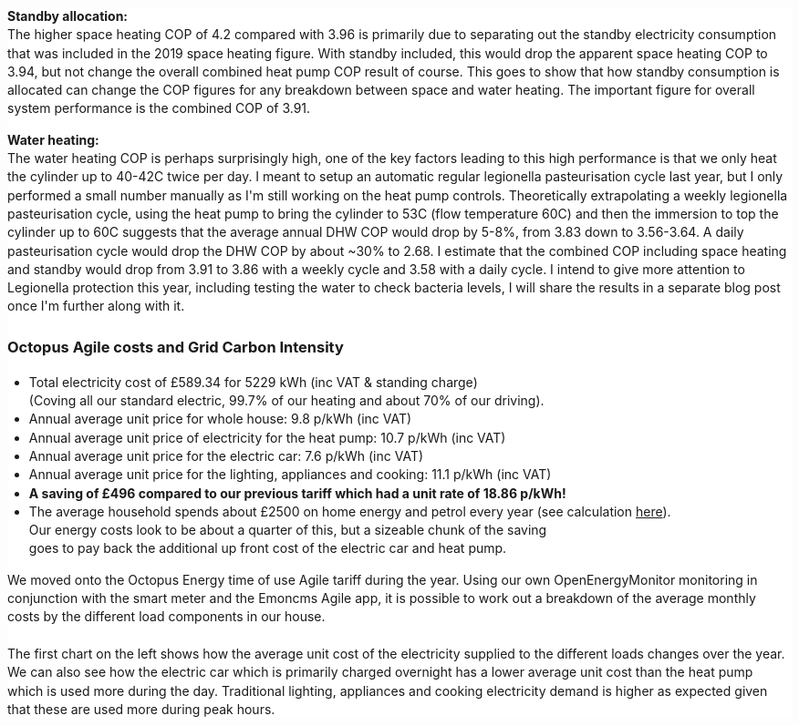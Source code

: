 **Standby allocation:**<br>
The higher space heating COP of 4.2 compared with 3.96 is primarily due to separating out the standby electricity consumption that was included in the 2019 space heating figure. With standby included, this would drop the apparent space heating COP to 3.94, but not change the overall combined heat pump COP result of course. This goes to show that how standby consumption is allocated can change the COP figures for any breakdown between space and water heating. The important figure for overall system performance is the combined COP of 3.91.

**Water heating:**<br>
The water heating COP is perhaps surprisingly high, one of the key factors leading to this high performance is that we only heat the cylinder up to 40-42C twice per day. I meant to setup an automatic regular legionella pasteurisation cycle last year, but I only performed a small number manually as I'm still working on the heat pump controls. Theoretically extrapolating a weekly legionella pasteurisation cycle, using the heat pump to bring the cylinder to 53C (flow temperature 60C) and then the immersion to top the cylinder up to 60C suggests that the average annual DHW COP would drop by 5-8%, from 3.83 down to 3.56-3.64. A daily pasteurisation cycle would drop the DHW COP by about ~30% to 2.68. I estimate that the combined COP including space heating and standby would drop from 3.91 to 3.86 with a weekly cycle and 3.58 with a daily cycle. I intend to give more attention to Legionella protection this year, including testing the water to check bacteria levels, I will share the results in a separate blog post once I'm further along with it.

### Octopus Agile costs and Grid Carbon Intensity

- Total electricity cost of £589.34 for 5229 kWh (inc VAT & standing charge)<br>(Coving all our standard electric, 99.7% of our heating and about 70% of our driving).
- Annual average unit price for whole house: 9.8 p/kWh (inc VAT)
- Annual average unit price of electricity for the heat pump: 10.7 p/kWh (inc VAT)
- Annual average unit price for the electric car: 7.6 p/kWh (inc VAT)
- Annual average unit price for the lighting, appliances and cooking: 11.1 p/kWh (inc VAT)
- **A saving of £496 compared to our previous tariff which had a unit rate of 18.86 p/kWh!**
- The average household spends about £2500 on home energy and petrol every year (see calculation [here](https://learn.openenergymonitor.org/sustainable-energy/energy/uk-energy-2015)).<br>Our energy costs look to be about a quarter of this, but a sizeable chunk of the saving<br>goes to pay back the additional up front cost of the electric car and heat pump.

<div class="row">
  <div class="col2">
We moved onto the Octopus Energy time of use Agile tariff during the year. Using our own OpenEnergyMonitor monitoring in conjunction with the smart meter and the Emoncms Agile app, it is possible to work out a breakdown of the average monthly costs by the different load components in our house.
<br><br>
The first chart on the left shows how the average unit cost of the electricity supplied to the different loads changes over the year. We can also see how the electric car which is primarily charged overnight has a lower average unit cost than the heat pump which is used more during the day. Traditional lighting, appliances and cooking electricity demand is higher as expected given that these are used more during peak hours.
  </div>
  <div class="col2">
